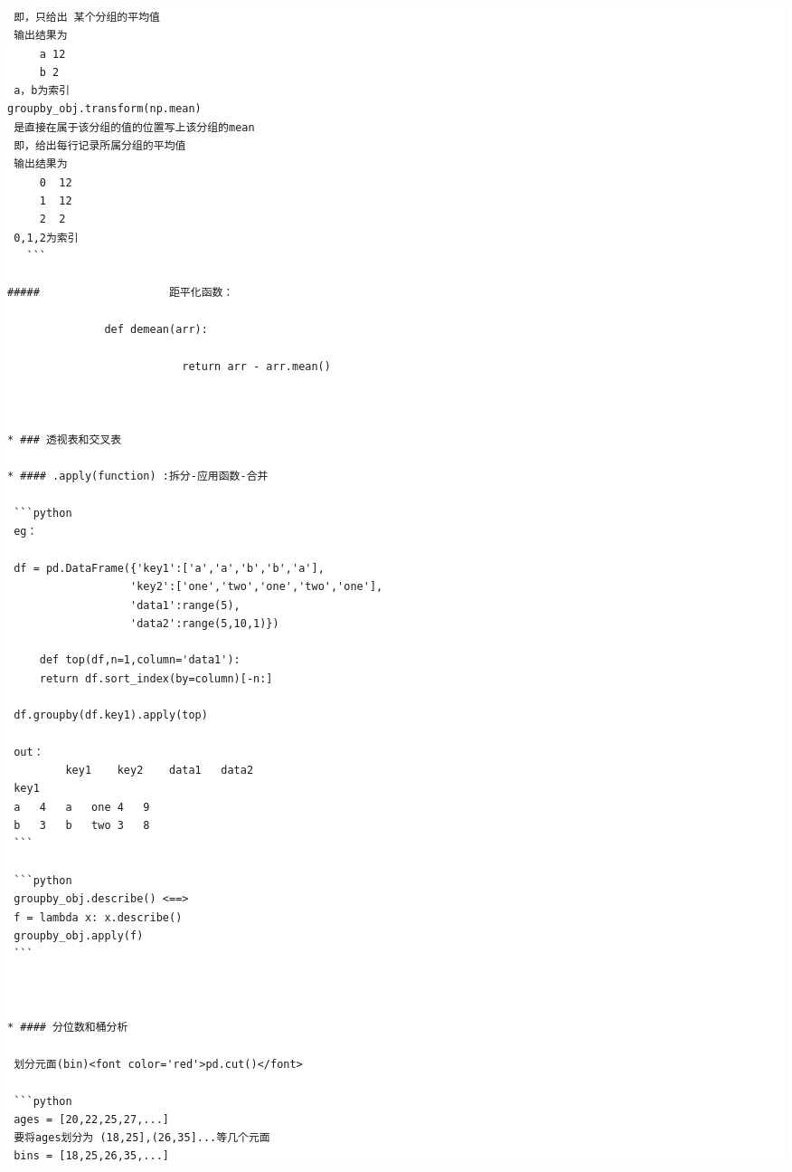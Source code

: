    ```
  	即，只给出 某个分组的平均值
  	输出结果为 
  		a 12
  		b 2
  	a，b为索引
  groupby_obj.transform(np.mean)
  	是直接在属于该分组的值的位置写上该分组的mean
  	即，给出每行记录所属分组的平均值
  	输出结果为
  		0  12
  		1  12
  		2  2
  	0,1,2为索引
      ```

#####                    距平化函数：

​				def demean(arr):

​							return arr - arr.mean()



* ### 透视表和交叉表

  * #### .apply(function) :拆分-应用函数-合并

    ```python
    eg：
    
    df = pd.DataFrame({'key1':['a','a','b','b','a'],
                      'key2':['one','two','one','two','one'],
                      'data1':range(5),
                      'data2':range(5,10,1)})
                      
    	def top(df,n=1,column='data1'):
        return df.sort_index(by=column)[-n:]
        
    df.groupby(df.key1).apply(top)
    
    out：
    		key1	key2	data1	data2
    key1					
    a	4	a	one	4	9
    b	3	b	two	3	8
    ```

    ```python
    groupby_obj.describe() <==>
    f = lambda x: x.describe()
    groupby_obj.apply(f)
    ```

    

  * #### 分位数和桶分析

    划分元面(bin)<font color='red'>pd.cut()</font>

    ```python
    ages = [20,22,25,27,...]
    要将ages划分为 (18,25],(26,35]...等几个元面
    bins = [18,25,26,35,...]
   ```